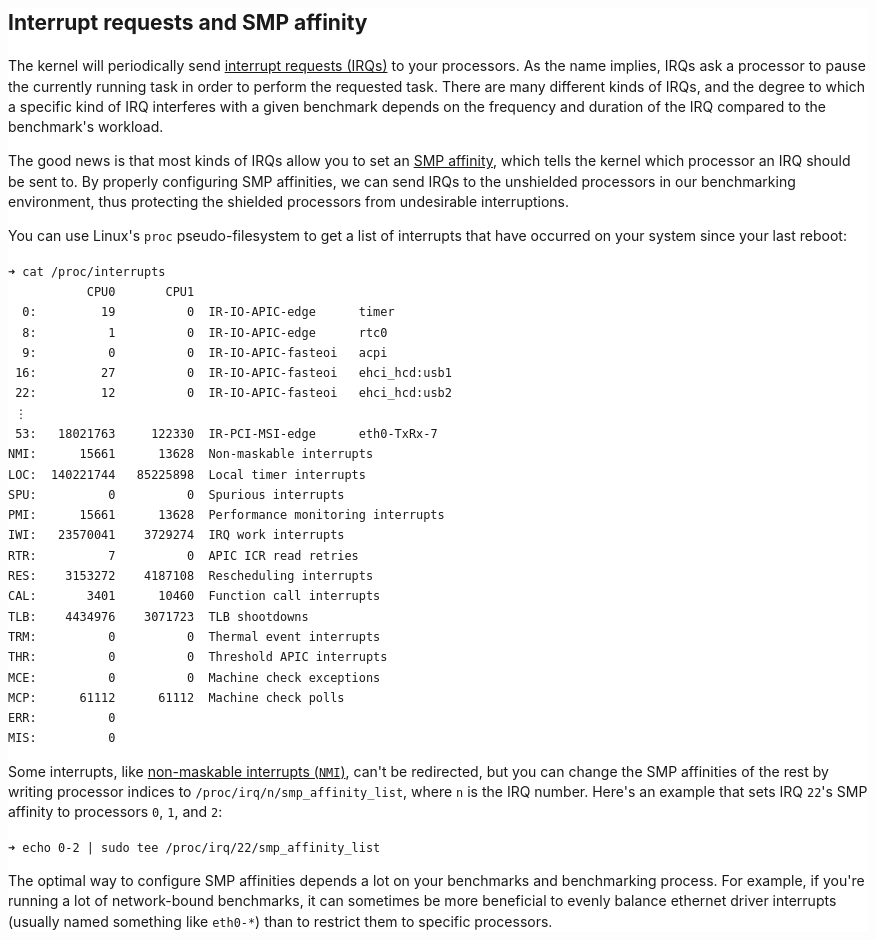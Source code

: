 ## Interrupt requests and SMP affinity

The kernel will periodically send [interrupt requests (IRQs)](https://en.wikipedia.org/wiki/Interrupt_request_(PC_architecture)) to your processors. As the name implies, IRQs ask a processor to pause the currently running task in order to perform the requested task. There are many different kinds of IRQs, and the degree to which a specific kind of IRQ interferes with a given benchmark depends on the frequency and duration of the IRQ compared to the benchmark's workload.

The good news is that most kinds of IRQs allow you to set an [SMP affinity](https://cs.uwaterloo.ca/~brecht/servers/apic/SMP-affinity.txt), which tells the kernel which processor an IRQ should be sent to. By properly configuring SMP affinities, we can send IRQs to the unshielded processors in our benchmarking environment, thus protecting the shielded processors from undesirable interruptions.

You can use Linux's `proc` pseudo-filesystem to get a list of interrupts that have occurred on your system since your last reboot:

```
➜ cat /proc/interrupts
           CPU0       CPU1
  0:         19          0  IR-IO-APIC-edge      timer
  8:          1          0  IR-IO-APIC-edge      rtc0
  9:          0          0  IR-IO-APIC-fasteoi   acpi
 16:         27          0  IR-IO-APIC-fasteoi   ehci_hcd:usb1
 22:         12          0  IR-IO-APIC-fasteoi   ehci_hcd:usb2
 ⋮
 53:   18021763     122330  IR-PCI-MSI-edge      eth0-TxRx-7
NMI:      15661      13628  Non-maskable interrupts
LOC:  140221744   85225898  Local timer interrupts
SPU:          0          0  Spurious interrupts
PMI:      15661      13628  Performance monitoring interrupts
IWI:   23570041    3729274  IRQ work interrupts
RTR:          7          0  APIC ICR read retries
RES:    3153272    4187108  Rescheduling interrupts
CAL:       3401      10460  Function call interrupts
TLB:    4434976    3071723  TLB shootdowns
TRM:          0          0  Thermal event interrupts
THR:          0          0  Threshold APIC interrupts
MCE:          0          0  Machine check exceptions
MCP:      61112      61112  Machine check polls
ERR:          0
MIS:          0
```

Some interrupts, like [non-maskable interrupts (`NMI`)](https://en.wikipedia.org/wiki/Non-maskable_interrupt), can't be redirected, but you can change the SMP affinities of the rest by writing processor indices to `/proc/irq/n/smp_affinity_list`, where `n` is the IRQ number. Here's an example that sets IRQ `22`'s SMP affinity to processors `0`, `1`, and `2`:

```
➜ echo 0-2 | sudo tee /proc/irq/22/smp_affinity_list
```

The optimal way to configure SMP affinities depends a lot on your benchmarks and benchmarking process. For example, if you're running a lot of network-bound benchmarks, it can sometimes be more beneficial to evenly balance ethernet driver interrupts (usually named something like `eth0-*`) than to restrict them to specific processors.
